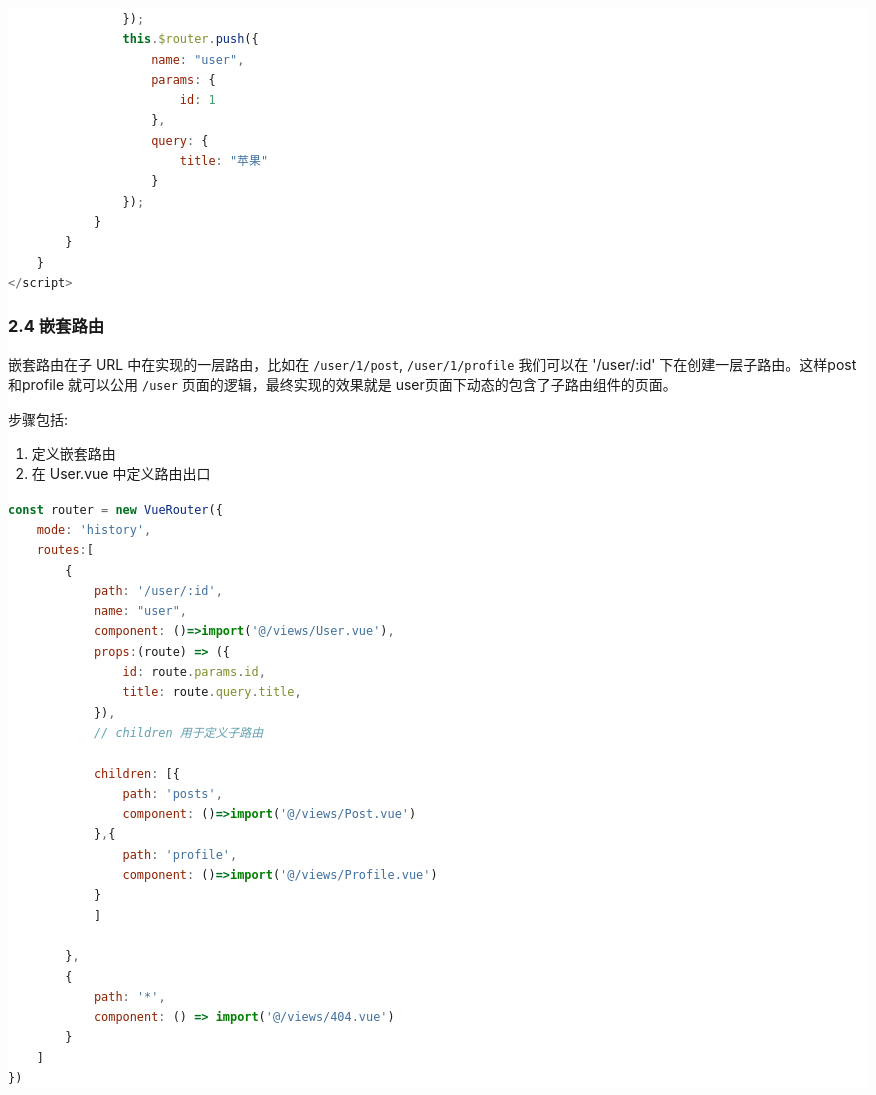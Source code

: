 ```js
                });
                this.$router.push({
                    name: "user",
                    params: {
                        id: 1
                    },
                    query: {
                        title: "苹果"
                    }
                });
            }
        }
    }
</script>
```

### 2.4 嵌套路由
嵌套路由在子 URL 中在实现的一层路由，比如在 `/user/1/post`, `/user/1/profile` 我们可以在  '/user/:id' 下在创建一层子路由。这样post和profile 就可以公用 `/user` 页面的逻辑，最终实现的效果就是 user页面下动态的包含了子路由组件的页面。

步骤包括:
1. 定义嵌套路由
2. 在 User.vue 中定义路由出口

```js
const router = new VueRouter({
    mode: 'history',
    routes:[
        {
            path: '/user/:id',
            name: "user",
            component: ()=>import('@/views/User.vue'),
            props:(route) => ({
                id: route.params.id,
                title: route.query.title,
            }),
            // children 用于定义子路由

            children: [{
                path: 'posts',
                component: ()=>import('@/views/Post.vue')
            },{
                path: 'profile',
                component: ()=>import('@/views/Profile.vue')
            }
            ]
        
        },
        {
            path: '*',
            component: () => import('@/views/404.vue')
        }
    ]
})
```
